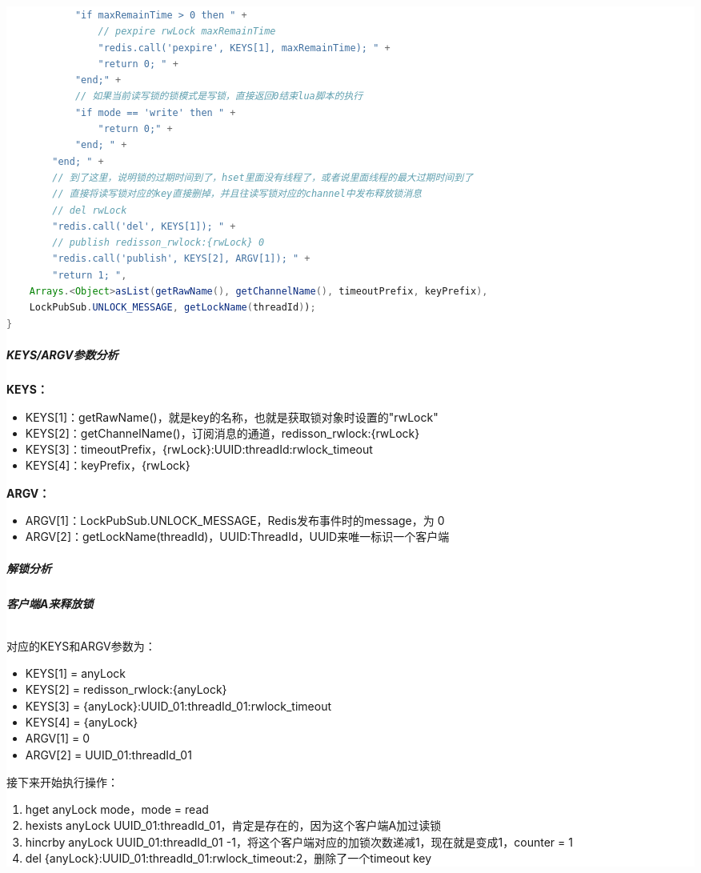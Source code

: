 ```java
            "if maxRemainTime > 0 then " +
                // pexpire rwLock maxRemainTime
                "redis.call('pexpire', KEYS[1], maxRemainTime); " +
                "return 0; " +
            "end;" + 
            // 如果当前读写锁的锁模式是写锁，直接返回0结束lua脚本的执行
            "if mode == 'write' then " + 
                "return 0;" + 
            "end; " +
        "end; " +
        // 到了这里，说明锁的过期时间到了，hset里面没有线程了，或者说里面线程的最大过期时间到了
        // 直接将读写锁对应的key直接删掉，并且往读写锁对应的channel中发布释放锁消息  
        // del rwLock
        "redis.call('del', KEYS[1]); " +
        // publish redisson_rwlock:{rwLock} 0
        "redis.call('publish', KEYS[2], ARGV[1]); " +
        "return 1; ",
    Arrays.<Object>asList(getRawName(), getChannelName(), timeoutPrefix, keyPrefix),
    LockPubSub.UNLOCK_MESSAGE, getLockName(threadId));
}
```

##### KEYS/ARGV参数分析

**KEYS：**

- KEYS[1]：getRawName()，就是key的名称，也就是获取锁对象时设置的"rwLock"
- KEYS[2]：getChannelName()，订阅消息的通道，redisson_rwlock:{rwLock}
- KEYS[3]：timeoutPrefix，{rwLock}:UUID:threadId:rwlock_timeout
- KEYS[4]：keyPrefix，{rwLock}

**ARGV：**

- ARGV[1]：LockPubSub.UNLOCK_MESSAGE，Redis发布事件时的message，为 0
- ARGV[2]：getLockName(threadId)，UUID:ThreadId，UUID来唯一标识一个客户端

##### 解锁分析

###### **客户端A来释放锁**

对应的KEYS和ARGV参数为：

- KEYS[1] = anyLock
- KEYS[2] = redisson_rwlock:{anyLock}
- KEYS[3] = {anyLock}:UUID_01:threadId_01:rwlock_timeout
- KEYS[4] = {anyLock}
- ARGV[1] = 0
- ARGV[2] = UUID_01:threadId_01

接下来开始执行操作：

1. hget anyLock mode，mode = read
2. hexists anyLock UUID_01:threadId_01，肯定是存在的，因为这个客户端A加过读锁
3. hincrby anyLock UUID_01:threadId_01 -1，将这个客户端对应的加锁次数递减1，现在就是变成1，counter = 1
4. del {anyLock}:UUID_01:threadId_01:rwlock_timeout:2，删除了一个timeout key
